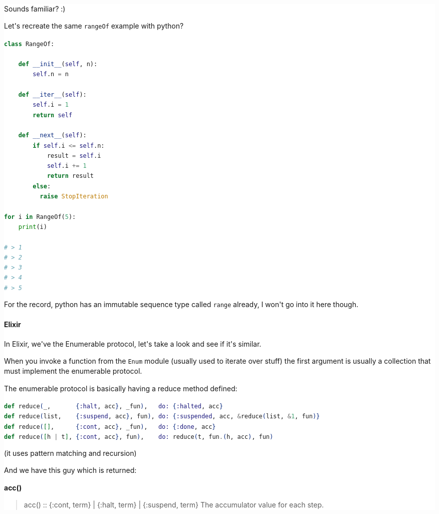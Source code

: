 Sounds familiar? :)

Let's recreate the same `rangeOf` example with python?

```python
class RangeOf:

    def __init__(self, n):
        self.n = n

    def __iter__(self):
        self.i = 1
        return self

    def __next__(self):
        if self.i <= self.n:
            result = self.i
            self.i += 1
            return result
        else:
          raise StopIteration

for i in RangeOf(5):
    print(i)

# > 1
# > 2
# > 3
# > 4
# > 5
```

For the record, python has an immutable sequence type called `range` already, I won't go into it here though.


#### Elixir

In Elixir, we've the Enumerable protocol, let's take a look and see if it's similar.

When you invoke a function from the `Enum` module (usually used to iterate over stuff) the first argument is usually a collection that must implement the enumerable protocol.

The enumerable protocol is basically having a reduce method defined:

```elixir
def reduce(_,       {:halt, acc}, _fun),   do: {:halted, acc}
def reduce(list,    {:suspend, acc}, fun), do: {:suspended, acc, &reduce(list, &1, fun)}
def reduce([],      {:cont, acc}, _fun),   do: {:done, acc}
def reduce([h | t], {:cont, acc}, fun),    do: reduce(t, fun.(h, acc), fun)
```

(it uses pattern matching and recursion)

And we have this guy which is returned:

**acc()**
> acc() :: {:cont, term} | {:halt, term} | {:suspend, term}
  The accumulator value for each step.
